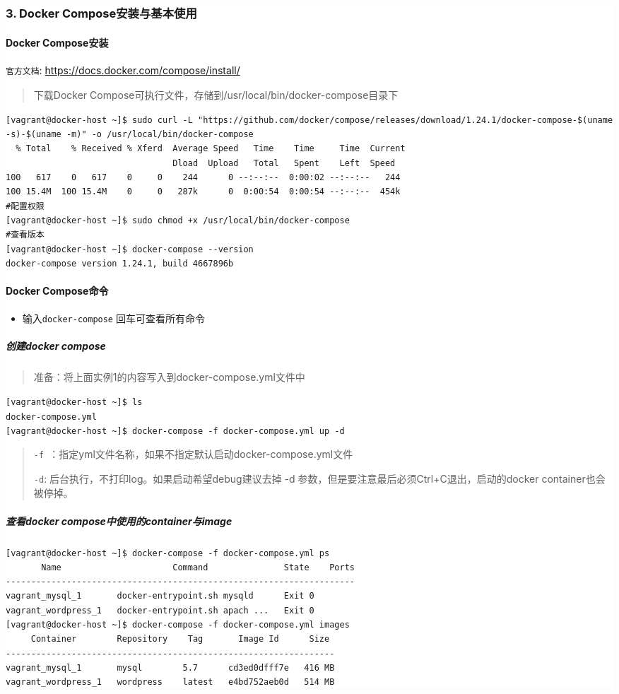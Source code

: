 

### 3. Docker Compose安装与基本使用

#### Docker Compose安装

`官方文档`: https://docs.docker.com/compose/install/

>下载Docker Compose可执行文件，存储到/usr/local/bin/docker-compose目录下

```shell
[vagrant@docker-host ~]$ sudo curl -L "https://github.com/docker/compose/releases/download/1.24.1/docker-compose-$(uname -s)-$(uname -m)" -o /usr/local/bin/docker-compose
  % Total    % Received % Xferd  Average Speed   Time    Time     Time  Current
                                 Dload  Upload   Total   Spent    Left  Speed
100   617    0   617    0     0    244      0 --:--:--  0:00:02 --:--:--   244
100 15.4M  100 15.4M    0     0   287k      0  0:00:54  0:00:54 --:--:--  454k
#配置权限
[vagrant@docker-host ~]$ sudo chmod +x /usr/local/bin/docker-compose
#查看版本
[vagrant@docker-host ~]$ docker-compose --version
docker-compose version 1.24.1, build 4667896b
```

#### Docker Compose命令

- 输入`docker-compose` 回车可查看所有命令

##### 创建docker compose

> 准备：将上面实例1的内容写入到docker-compose.yml文件中

```shell
[vagrant@docker-host ~]$ ls
docker-compose.yml 
[vagrant@docker-host ~]$ docker-compose -f docker-compose.yml up -d
```

> `-f `：指定yml文件名称，如果不指定默认启动docker-compose.yml文件
>
> `-d`: 后台执行，不打印log。如果启动希望debug建议去掉 -d 参数，但是要注意最后必须Ctrl+C退出，启动的docker container也会被停掉。

##### 查看docker compose中使用的container与image

```shell
[vagrant@docker-host ~]$ docker-compose -f docker-compose.yml ps
       Name                      Command               State    Ports
---------------------------------------------------------------------
vagrant_mysql_1       docker-entrypoint.sh mysqld      Exit 0        
vagrant_wordpress_1   docker-entrypoint.sh apach ...   Exit 0        
[vagrant@docker-host ~]$ docker-compose -f docker-compose.yml images
     Container        Repository    Tag       Image Id      Size 
-----------------------------------------------------------------
vagrant_mysql_1       mysql        5.7      cd3ed0dfff7e   416 MB
vagrant_wordpress_1   wordpress    latest   e4bd752aeb0d   514 MB
```
